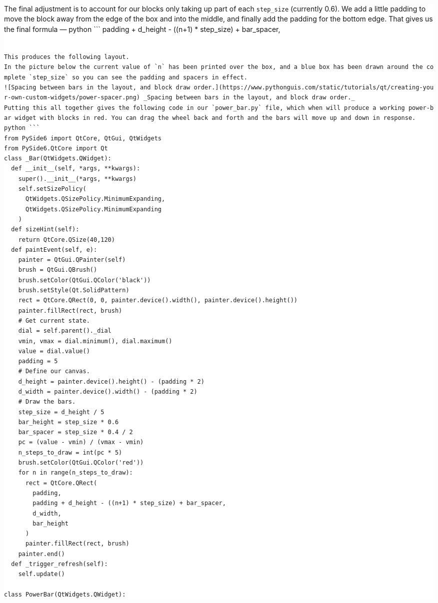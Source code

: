 The final adjustment is to account for our blocks only taking up part of each `step_size` (currently 0.6). We add a little padding to move the block away from the edge of the box and into the middle, and finally add the padding for the bottom edge. That gives us the final formula —
python ```
padding + d_height - ((n+1) * step_size) + bar_spacer,

```

This produces the following layout.
In the picture below the current value of `n` has been printed over the box, and a blue box has been drawn around the complete `step_size` so you can see the padding and spacers in effect.
![Spacing between bars in the layout, and block draw order.](https://www.pythonguis.com/static/tutorials/qt/creating-your-own-custom-widgets/power-spacer.png) _Spacing between bars in the layout, and block draw order._
Putting this all together gives the following code in our `power_bar.py` file, which when will produce a working power-bar widget with blocks in red. You can drag the wheel back and forth and the bars will move up and down in response.
python ```
from PySide6 import QtCore, QtGui, QtWidgets
from PySide6.QtCore import Qt
class _Bar(QtWidgets.QWidget):
  def __init__(self, *args, **kwargs):
    super().__init__(*args, **kwargs)
    self.setSizePolicy(
      QtWidgets.QSizePolicy.MinimumExpanding,
      QtWidgets.QSizePolicy.MinimumExpanding
    )
  def sizeHint(self):
    return QtCore.QSize(40,120)
  def paintEvent(self, e):
    painter = QtGui.QPainter(self)
    brush = QtGui.QBrush()
    brush.setColor(QtGui.QColor('black'))
    brush.setStyle(Qt.SolidPattern)
    rect = QtCore.QRect(0, 0, painter.device().width(), painter.device().height())
    painter.fillRect(rect, brush)
    # Get current state.
    dial = self.parent()._dial
    vmin, vmax = dial.minimum(), dial.maximum()
    value = dial.value()
    padding = 5
    # Define our canvas.
    d_height = painter.device().height() - (padding * 2)
    d_width = painter.device().width() - (padding * 2)
    # Draw the bars.
    step_size = d_height / 5
    bar_height = step_size * 0.6
    bar_spacer = step_size * 0.4 / 2
    pc = (value - vmin) / (vmax - vmin)
    n_steps_to_draw = int(pc * 5)
    brush.setColor(QtGui.QColor('red'))
    for n in range(n_steps_to_draw):
      rect = QtCore.QRect(
        padding,
        padding + d_height - ((n+1) * step_size) + bar_spacer,
        d_width,
        bar_height
      )
      painter.fillRect(rect, brush)
    painter.end()
  def _trigger_refresh(self):
    self.update()

class PowerBar(QtWidgets.QWidget):
```